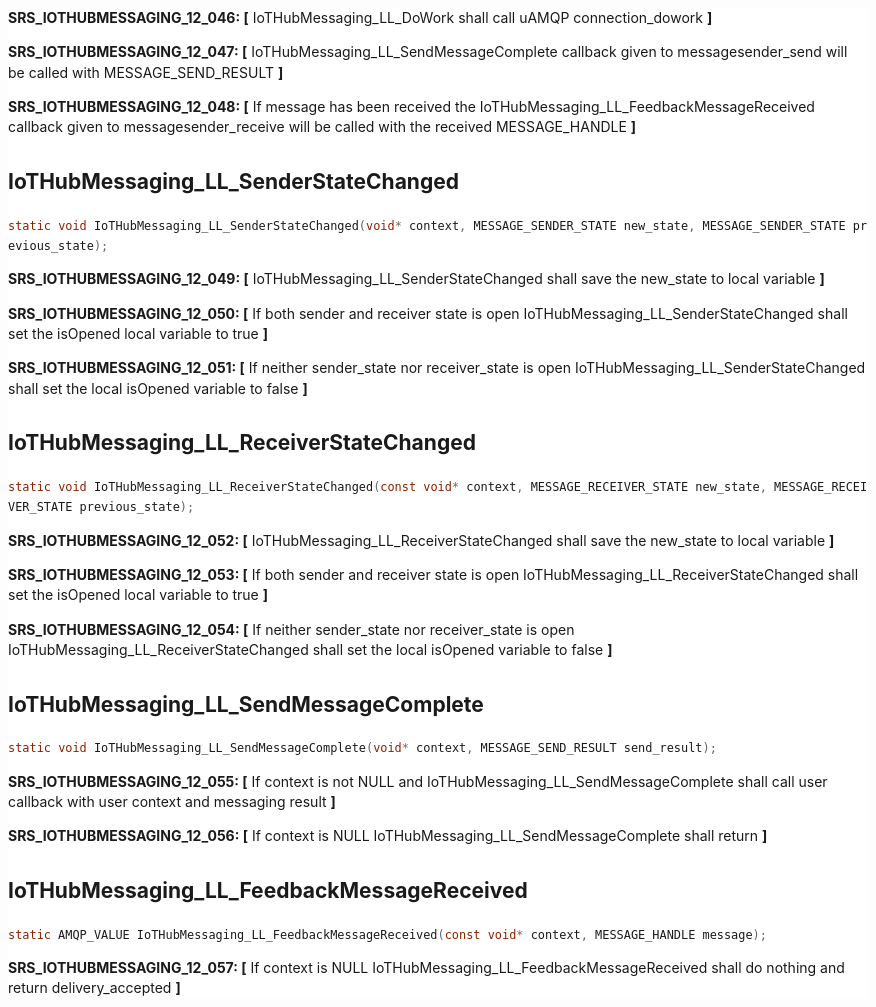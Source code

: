 **SRS_IOTHUBMESSAGING_12_046: [** IoTHubMessaging_LL_DoWork shall call uAMQP connection_dowork **]**

**SRS_IOTHUBMESSAGING_12_047: [** IoTHubMessaging_LL_SendMessageComplete callback given to messagesender_send will be called with MESSAGE_SEND_RESULT **]**

**SRS_IOTHUBMESSAGING_12_048: [** If message has been received the IoTHubMessaging_LL_FeedbackMessageReceived callback given to messagesender_receive will be called with the received MESSAGE_HANDLE **]**


## IoTHubMessaging_LL_SenderStateChanged
```c 
static void IoTHubMessaging_LL_SenderStateChanged(void* context, MESSAGE_SENDER_STATE new_state, MESSAGE_SENDER_STATE previous_state);
```
**SRS_IOTHUBMESSAGING_12_049: [** IoTHubMessaging_LL_SenderStateChanged shall save the new_state to local variable **]**

**SRS_IOTHUBMESSAGING_12_050: [** If both sender and receiver state is open IoTHubMessaging_LL_SenderStateChanged shall set the isOpened local variable to true **]**

**SRS_IOTHUBMESSAGING_12_051: [** If neither sender_state nor receiver_state is open IoTHubMessaging_LL_SenderStateChanged shall set the local isOpened variable to false **]**



## IoTHubMessaging_LL_ReceiverStateChanged
```c 
static void IoTHubMessaging_LL_ReceiverStateChanged(const void* context, MESSAGE_RECEIVER_STATE new_state, MESSAGE_RECEIVER_STATE previous_state);
```
**SRS_IOTHUBMESSAGING_12_052: [** IoTHubMessaging_LL_ReceiverStateChanged shall save the new_state to local variable **]**

**SRS_IOTHUBMESSAGING_12_053: [** If both sender and receiver state is open IoTHubMessaging_LL_ReceiverStateChanged shall set the isOpened local variable to true **]**

**SRS_IOTHUBMESSAGING_12_054: [** If neither sender_state nor receiver_state is open IoTHubMessaging_LL_ReceiverStateChanged shall set the local isOpened variable to false **]**



## IoTHubMessaging_LL_SendMessageComplete
```c 
static void IoTHubMessaging_LL_SendMessageComplete(void* context, MESSAGE_SEND_RESULT send_result);
```
**SRS_IOTHUBMESSAGING_12_055: [** If context is not NULL and IoTHubMessaging_LL_SendMessageComplete shall call user callback with user context and messaging result **]**

**SRS_IOTHUBMESSAGING_12_056: [** If context is NULL IoTHubMessaging_LL_SendMessageComplete shall return **]**


## IoTHubMessaging_LL_FeedbackMessageReceived
```c 
static AMQP_VALUE IoTHubMessaging_LL_FeedbackMessageReceived(const void* context, MESSAGE_HANDLE message);
```
**SRS_IOTHUBMESSAGING_12_057: [** If context is NULL IoTHubMessaging_LL_FeedbackMessageReceived shall do nothing and return delivery_accepted **]**
